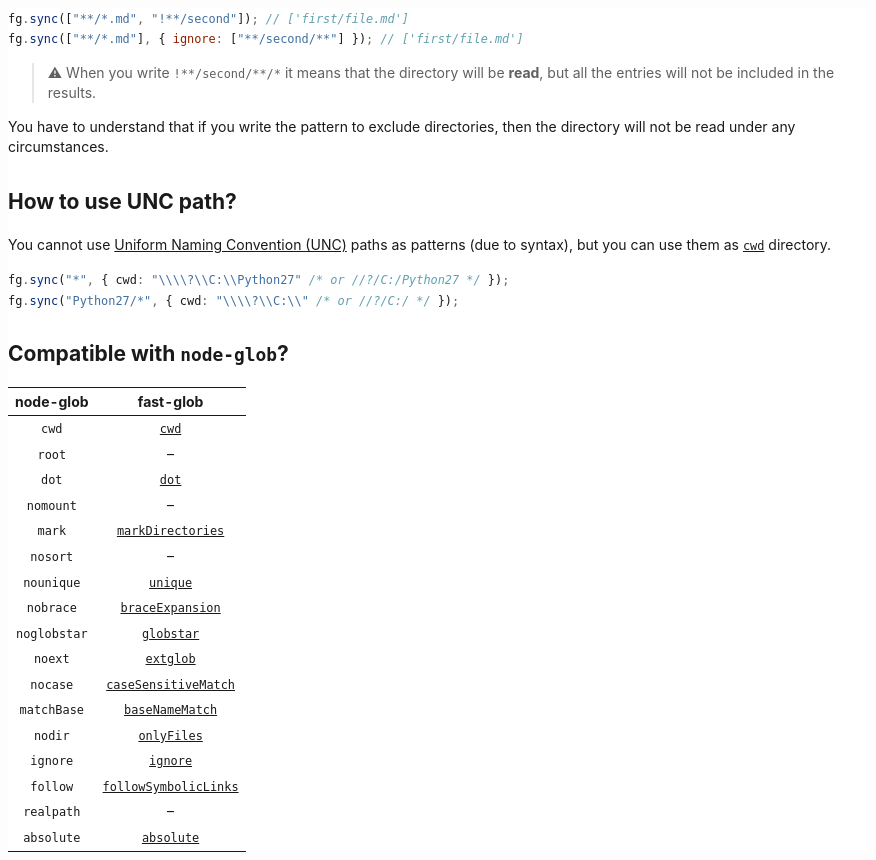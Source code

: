 ```js
fg.sync(["**/*.md", "!**/second"]); // ['first/file.md']
fg.sync(["**/*.md"], { ignore: ["**/second/**"] }); // ['first/file.md']
```

> :warning: When you write `!**/second/**/*` it means that the directory will be
> **read**, but all the entries will not be included in the results.

You have to understand that if you write the pattern to exclude directories,
then the directory will not be read under any circumstances.

## How to use UNC path?

You cannot use [Uniform Naming Convention (UNC)][unc_path] paths as patterns
(due to syntax), but you can use them as [`cwd`](#cwd) directory.

```ts
fg.sync("*", { cwd: "\\\\?\\C:\\Python27" /* or //?/C:/Python27 */ });
fg.sync("Python27/*", { cwd: "\\\\?\\C:\\" /* or //?/C:/ */ });
```

## Compatible with `node-glob`?

|  node-glob   |                   fast-glob                   |
| :----------: | :-------------------------------------------: |
|    `cwd`     |                 [`cwd`](#cwd)                 |
|    `root`    |                       –                       |
|    `dot`     |                 [`dot`](#dot)                 |
|  `nomount`   |                       –                       |
|    `mark`    |     [`markDirectories`](#markdirectories)     |
|   `nosort`   |                       –                       |
|  `nounique`  |              [`unique`](#unique)              |
|  `nobrace`   |      [`braceExpansion`](#braceexpansion)      |
| `noglobstar` |            [`globstar`](#globstar)            |
|   `noext`    |             [`extglob`](#extglob)             |
|   `nocase`   |  [`caseSensitiveMatch`](#casesensitivematch)  |
| `matchBase`  |       [`baseNameMatch`](#basenamematch)       |
|   `nodir`    |           [`onlyFiles`](#onlyfiles)           |
|   `ignore`   |              [`ignore`](#ignore)              |
|   `follow`   | [`followSymbolicLinks`](#followsymboliclinks) |
|  `realpath`  |                       –                       |
|  `absolute`  |            [`absolute`](#absolute)            |


[bash_hackers_syntax_expansion_brace]: https://wiki.bash-hackers.org/syntax/expansion/brace
[github_gist_benchmark_nettop]: https://gist.github.com/mrmlnc/f06246b197f53c356895fa35355a367c#file-fg-benchmark-nettop-product-txt
[github_gist_benchmark_server]: https://gist.github.com/mrmlnc/f06246b197f53c356895fa35355a367c#file-fg-benchmark-server-product-txt
[github_releases]: https://github.com/mrmlnc/fast-glob/releases
[glob_definition]: https://en.wikipedia.org/wiki/Glob_(programming)
[glob_linux_man]: http://man7.org/linux/man-pages/man3/glob.3.html
[intel_ssd]: https://ark.intel.com/content/www/us/en/ark/products/93012/intel-ssd-dc-s3520-series-240gb-2-5in-sata-6gb-s-3d1-mlc.html
[micromatch_backslashes]: https://github.com/micromatch/micromatch#backslashes
[micromatch_braces]: https://github.com/micromatch/braces
[micromatch_extended_globbing]: https://github.com/micromatch/micromatch#extended-globbing
[micromatch_extglobs]: https://github.com/micromatch/micromatch#extglobs
[micromatch_regex_character_classes]: https://github.com/micromatch/micromatch#regex-character-classes
[micromatch]: https://github.com/micromatch/micromatch
[node_js_fs_class_fs_dirent]: https://nodejs.org/api/fs.html#fs_class_fs_dirent
[node_js_fs_class_fs_stats]: https://nodejs.org/api/fs.html#fs_class_fs_stats
[node_js_stream_readable_streams]: https://nodejs.org/api/stream.html#stream_readable_streams
[node_js]: https://nodejs.org/en
[nodelib_fs_scandir_old_and_modern_modern]: https://github.com/nodelib/nodelib/blob/master/packages/fs/fs.scandir/README.md#old-and-modern-mode
[npm_normalize_path]: https://www.npmjs.com/package/normalize-path
[npm_unixify]: https://www.npmjs.com/package/unixify
[paypal_mrmlnc]: https://paypal.me/mrmlnc
[picomatch_matching_behavior]: https://github.com/micromatch/picomatch#matching-behavior-vs-bash
[picomatch_matching_special_characters_as_literals]: https://github.com/micromatch/picomatch#matching-special-characters-as-literals
[picomatch_posix_brackets]: https://github.com/micromatch/picomatch#posix-brackets
[regular_expressions_brackets]: https://www.regular-expressions.info/brackets.html
[silicon_power_ssd]: https://www.silicon-power.com/web/product-1
[unc_path]: https://docs.microsoft.com/en-us/openspecs/windows_protocols/ms-dtyp/62e862f4-2a51-452e-8eeb-dc4ff5ee33cc
[vultr_pricing_baremetal]: https://www.vultr.com/pricing/baremetal
[wikipedia_case_sensitivity]: https://en.wikipedia.org/wiki/Case_sensitivity
[zotac_bi323]: https://www.zotac.com/ee/product/mini_pcs/zbox-bi323